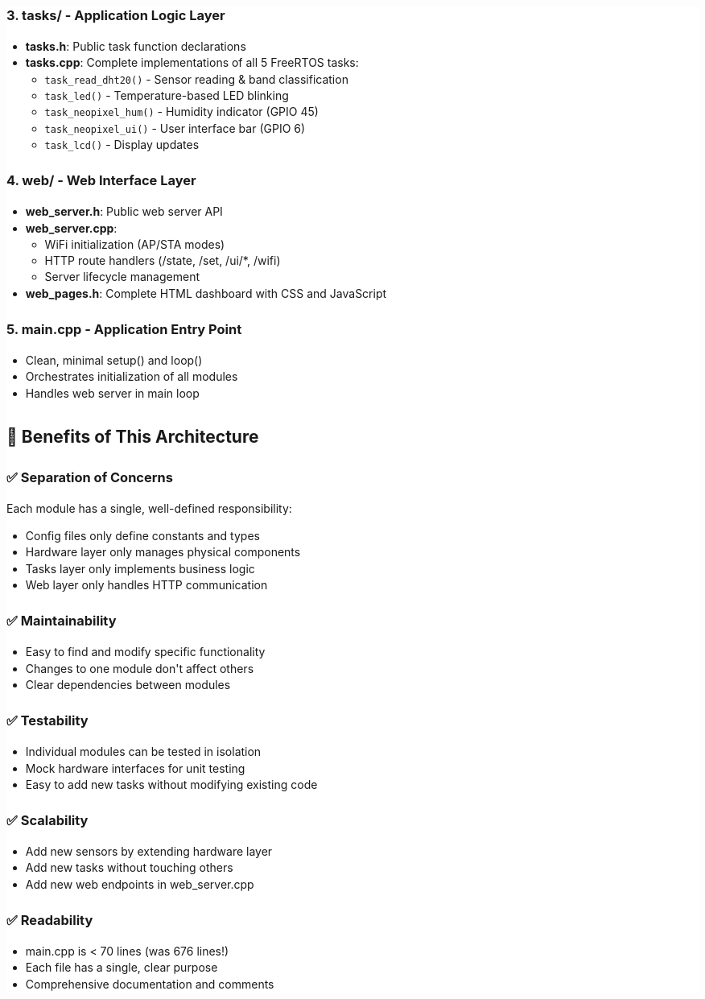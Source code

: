 ### 3. **tasks/** - Application Logic Layer
- **tasks.h**: Public task function declarations
- **tasks.cpp**: Complete implementations of all 5 FreeRTOS tasks:
  - `task_read_dht20()` - Sensor reading & band classification
  - `task_led()` - Temperature-based LED blinking
  - `task_neopixel_hum()` - Humidity indicator (GPIO 45)
  - `task_neopixel_ui()` - User interface bar (GPIO 6)
  - `task_lcd()` - Display updates

### 4. **web/** - Web Interface Layer
- **web_server.h**: Public web server API
- **web_server.cpp**: 
  - WiFi initialization (AP/STA modes)
  - HTTP route handlers (/state, /set, /ui/*, /wifi)
  - Server lifecycle management
- **web_pages.h**: Complete HTML dashboard with CSS and JavaScript

### 5. **main.cpp** - Application Entry Point
- Clean, minimal setup() and loop()
- Orchestrates initialization of all modules
- Handles web server in main loop

## 🔧 Benefits of This Architecture

### ✅ Separation of Concerns
Each module has a single, well-defined responsibility:
- Config files only define constants and types
- Hardware layer only manages physical components
- Tasks layer only implements business logic
- Web layer only handles HTTP communication

### ✅ Maintainability
- Easy to find and modify specific functionality
- Changes to one module don't affect others
- Clear dependencies between modules

### ✅ Testability
- Individual modules can be tested in isolation
- Mock hardware interfaces for unit testing
- Easy to add new tasks without modifying existing code

### ✅ Scalability
- Add new sensors by extending hardware layer
- Add new tasks without touching others
- Add new web endpoints in web_server.cpp

### ✅ Readability
- main.cpp is < 70 lines (was 676 lines!)
- Each file has a single, clear purpose
- Comprehensive documentation and comments

